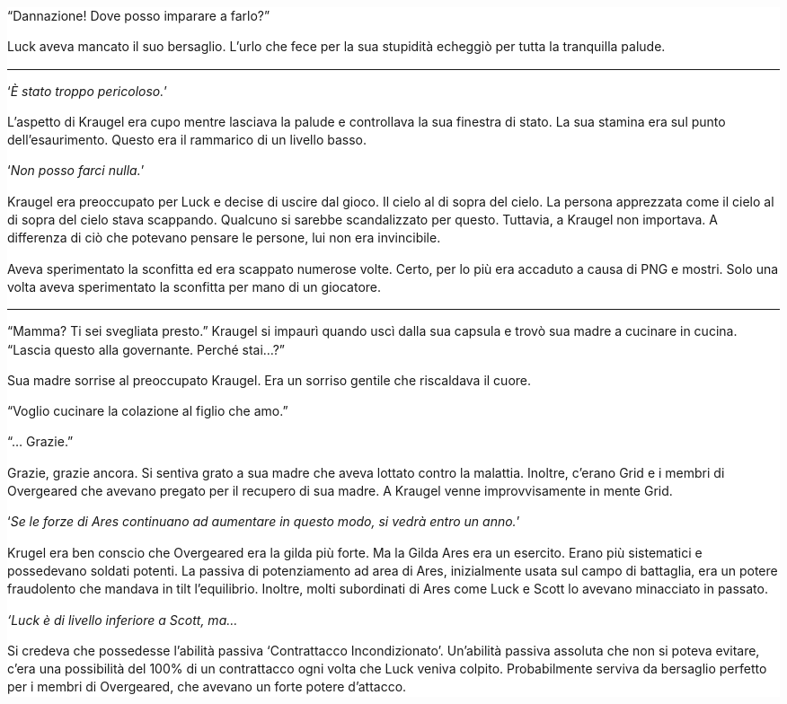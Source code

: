 
“Dannazione! Dove posso imparare a farlo?”


Luck aveva mancato il suo bersaglio. L’urlo che fece per la sua stupidità echeggiò per tutta la tranquilla palude.


***


‘<i>È stato troppo pericoloso.</i>’


L’aspetto di Kraugel era cupo mentre lasciava la palude e controllava la sua finestra di stato. La sua stamina era sul punto dell’esaurimento. Questo era il rammarico di un livello basso.


‘<i>Non posso farci nulla.</i>’


Kraugel era preoccupato per Luck e decise di uscire dal gioco. Il cielo al di sopra del cielo. La persona apprezzata come il cielo al di sopra del cielo stava scappando. Qualcuno si sarebbe scandalizzato per questo. Tuttavia, a Kraugel non importava. A differenza di ciò che potevano pensare le persone, lui non era invincibile.


Aveva sperimentato la sconfitta ed era scappato numerose volte. Certo, per lo più era accaduto a causa di PNG e mostri. Solo una volta aveva sperimentato la sconfitta per mano di un giocatore.


***


“Mamma? Ti sei svegliata presto.” Kraugel si impaurì quando uscì dalla sua capsula e trovò sua madre a cucinare in cucina. “Lascia questo alla governante. Perché stai…?”


Sua madre sorrise al preoccupato Kraugel. Era un sorriso gentile che riscaldava il cuore.


“Voglio cucinare la colazione al figlio che amo.”


“… Grazie.”


Grazie, grazie ancora. Si sentiva grato a sua madre che aveva lottato contro la malattia. Inoltre, c’erano Grid e i membri di Overgeared che avevano pregato per il recupero di sua madre. A Kraugel venne improvvisamente in mente Grid.


‘<i>Se le forze di Ares continuano ad aumentare in questo modo, si vedrà entro un anno.</i>’


Krugel era ben conscio che Overgeared era la gilda più forte. Ma la Gilda Ares era un esercito. Erano più sistematici e possedevano soldati potenti. La passiva di potenziamento ad area di Ares, inizialmente usata sul campo di battaglia, era un potere fraudolento che mandava in tilt l’equilibrio. Inoltre, molti subordinati di Ares come Luck e Scott lo avevano minacciato in passato.


<i>‘Luck è di livello inferiore a Scott, ma…</i>


Si credeva che possedesse l’abilità passiva ‘Contrattacco Incondizionato’. Un’abilità passiva assoluta che non si poteva evitare, c’era una possibilità del 100% di un contrattacco ogni volta che Luck veniva colpito. Probabilmente serviva da bersaglio perfetto per i membri di Overgeared, che avevano un forte potere d’attacco.
